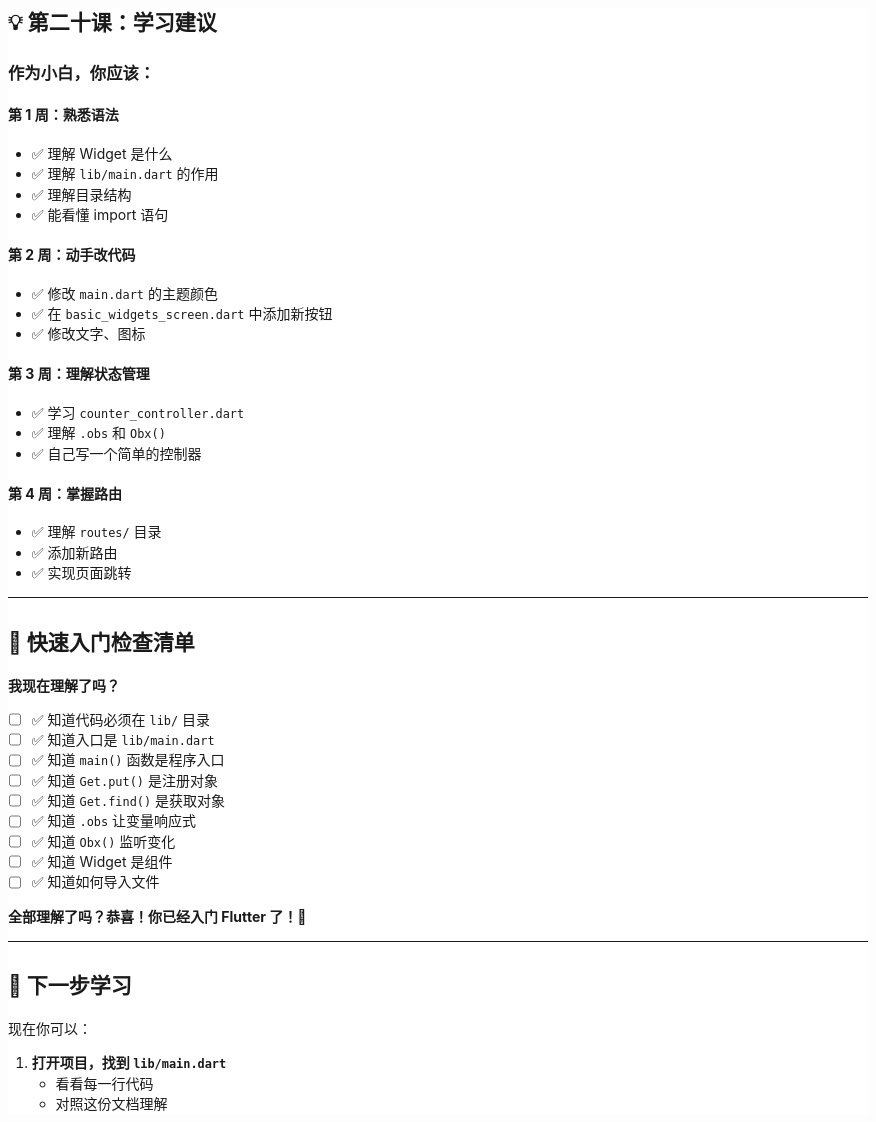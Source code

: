 ## 💡 第二十课：学习建议

### **作为小白，你应该：**

#### **第 1 周：熟悉语法**
- ✅ 理解 Widget 是什么
- ✅ 理解 `lib/main.dart` 的作用
- ✅ 理解目录结构
- ✅ 能看懂 import 语句

#### **第 2 周：动手改代码**
- ✅ 修改 `main.dart` 的主题颜色
- ✅ 在 `basic_widgets_screen.dart` 中添加新按钮
- ✅ 修改文字、图标

#### **第 3 周：理解状态管理**
- ✅ 学习 `counter_controller.dart`
- ✅ 理解 `.obs` 和 `Obx()`
- ✅ 自己写一个简单的控制器

#### **第 4 周：掌握路由**
- ✅ 理解 `routes/` 目录
- ✅ 添加新路由
- ✅ 实现页面跳转

---

## 🎯 快速入门检查清单

**我现在理解了吗？**

- [ ] ✅ 知道代码必须在 `lib/` 目录
- [ ] ✅ 知道入口是 `lib/main.dart`
- [ ] ✅ 知道 `main()` 函数是程序入口
- [ ] ✅ 知道 `Get.put()` 是注册对象
- [ ] ✅ 知道 `Get.find()` 是获取对象
- [ ] ✅ 知道 `.obs` 让变量响应式
- [ ] ✅ 知道 `Obx()` 监听变化
- [ ] ✅ 知道 Widget 是组件
- [ ] ✅ 知道如何导入文件

**全部理解了吗？恭喜！你已经入门 Flutter 了！🎉**

---

## 📖 下一步学习

现在你可以：

1. **打开项目，找到 `lib/main.dart`**
   - 看看每一行代码
   - 对照这份文档理解
